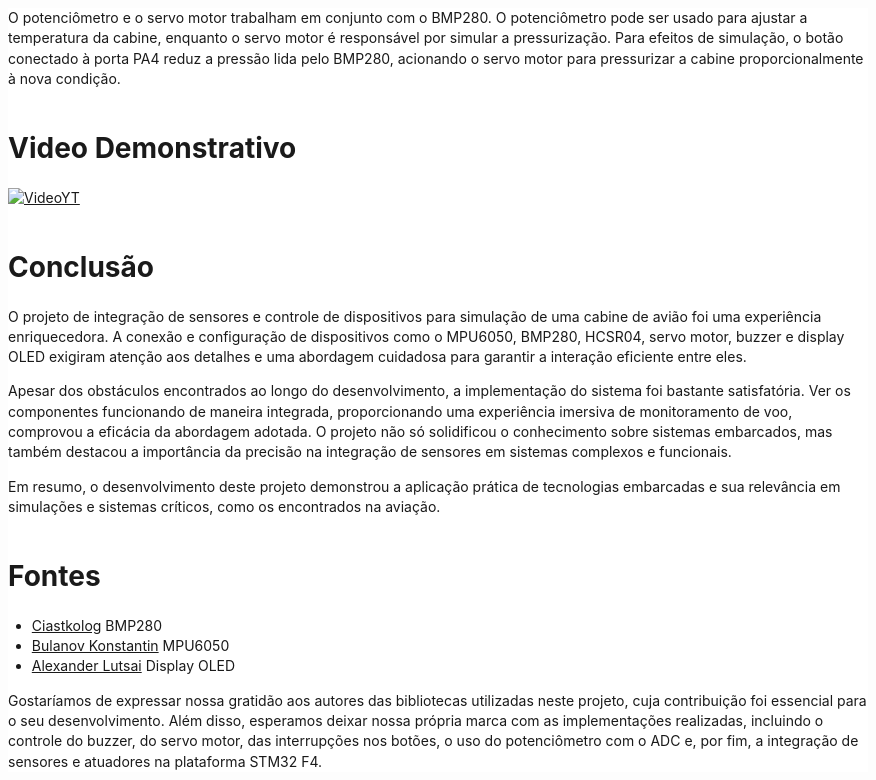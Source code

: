 O potenciômetro e o servo motor trabalham em conjunto com o BMP280. O potenciômetro pode ser usado para ajustar a temperatura da cabine, enquanto o servo motor é responsável por simular a pressurização. Para efeitos de simulação, o botão conectado à porta PA4 reduz a pressão lida pelo BMP280, acionando o servo motor para pressurizar a cabine proporcionalmente à nova condição.

# Video Demonstrativo
[![VideoYT](https://img.youtube.com/vi/U5_P-1-gJD8/0.jpg)](https://www.youtube.com/watch?v=U5_P-1-gJD8)

# Conclusão

O projeto de integração de sensores e controle de dispositivos para simulação de uma cabine de avião foi uma experiência enriquecedora. A conexão e configuração de dispositivos como o MPU6050, BMP280, HCSR04, servo motor, buzzer e display OLED exigiram atenção aos detalhes e uma abordagem cuidadosa para garantir a interação eficiente entre eles.

Apesar dos obstáculos encontrados ao longo do desenvolvimento, a implementação do sistema foi bastante satisfatória. Ver os componentes funcionando de maneira integrada, proporcionando uma experiência imersiva de monitoramento de voo, comprovou a eficácia da abordagem adotada. O projeto não só solidificou o conhecimento sobre sistemas embarcados, mas também destacou a importância da precisão na integração de sensores em sistemas complexos e funcionais.

Em resumo, o desenvolvimento deste projeto demonstrou a aplicação prática de tecnologias embarcadas e sua relevância em simulações e sistemas críticos, como os encontrados na aviação.


# Fontes

- [Ciastkolog](https://github.com/ciastkolog/BMP280_STM32) BMP280
- [Bulanov Konstantin](https://github.com/leech001/MPU6050) MPU6050
- [Alexander Lutsai](https://github.com/SL-RU/stm32libs/tree/master) Display OLED

Gostaríamos de expressar nossa gratidão aos autores das bibliotecas utilizadas neste projeto, cuja contribuição foi essencial para o seu desenvolvimento. Além disso, esperamos deixar nossa própria marca com as implementações realizadas, incluindo o controle do buzzer, do servo motor, das interrupções nos botões, o uso do potenciômetro com o ADC e, por fim, a integração de sensores e atuadores na plataforma STM32 F4.
